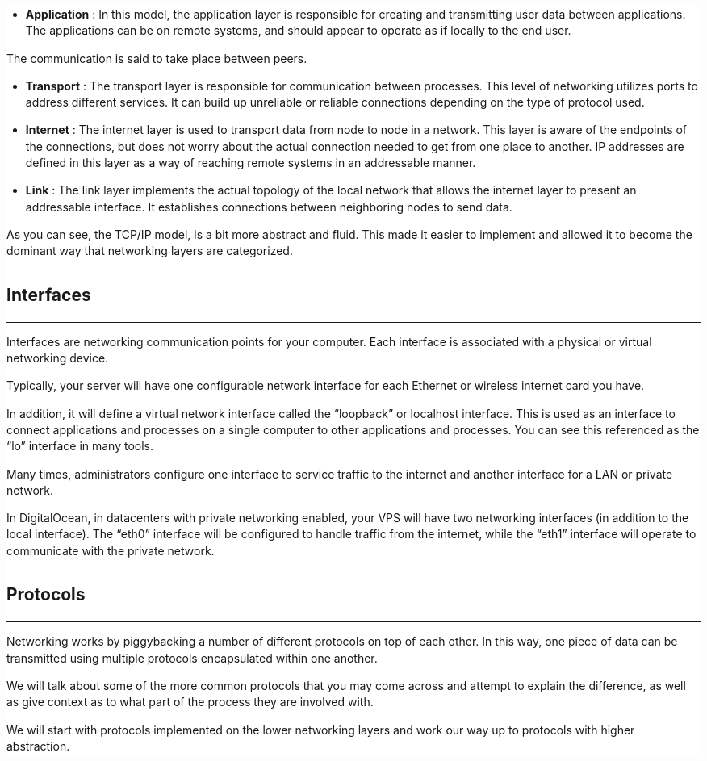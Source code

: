 - **Application** : In this model, the application layer is responsible for creating and transmitting user data between applications. The applications can be on remote systems, and should appear to operate as if locally to the end user.

The communication is said to take place between peers.

- **Transport** : The transport layer is responsible for communication between processes. This level of networking utilizes ports to address different services. It can build up unreliable or reliable connections depending on the type of protocol used.

- **Internet** : The internet layer is used to transport data from node to node in a network. This layer is aware of the endpoints of the connections, but does not worry about the actual connection needed to get from one place to another. IP addresses are defined in this layer as a way of reaching remote systems in an addressable manner.

- **Link** : The link layer implements the actual topology of the local network that allows the internet layer to present an addressable interface. It establishes connections between neighboring nodes to send data.

As you can see, the TCP/IP model, is a bit more abstract and fluid. This made it easier to implement and allowed it to become the dominant way that networking layers are categorized.

## Interfaces

* * *

Interfaces are networking communication points for your computer. Each interface is associated with a physical or virtual networking device.

Typically, your server will have one configurable network interface for each Ethernet or wireless internet card you have.

In addition, it will define a virtual network interface called the “loopback” or localhost interface. This is used as an interface to connect applications and processes on a single computer to other applications and processes. You can see this referenced as the “lo” interface in many tools.

Many times, administrators configure one interface to service traffic to the internet and another interface for a LAN or private network.

In DigitalOcean, in datacenters with private networking enabled, your VPS will have two networking interfaces (in addition to the local interface). The “eth0” interface will be configured to handle traffic from the internet, while the “eth1” interface will operate to communicate with the private network.

## Protocols

* * *

Networking works by piggybacking a number of different protocols on top of each other. In this way, one piece of data can be transmitted using multiple protocols encapsulated within one another.

We will talk about some of the more common protocols that you may come across and attempt to explain the difference, as well as give context as to what part of the process they are involved with.

We will start with protocols implemented on the lower networking layers and work our way up to protocols with higher abstraction.
